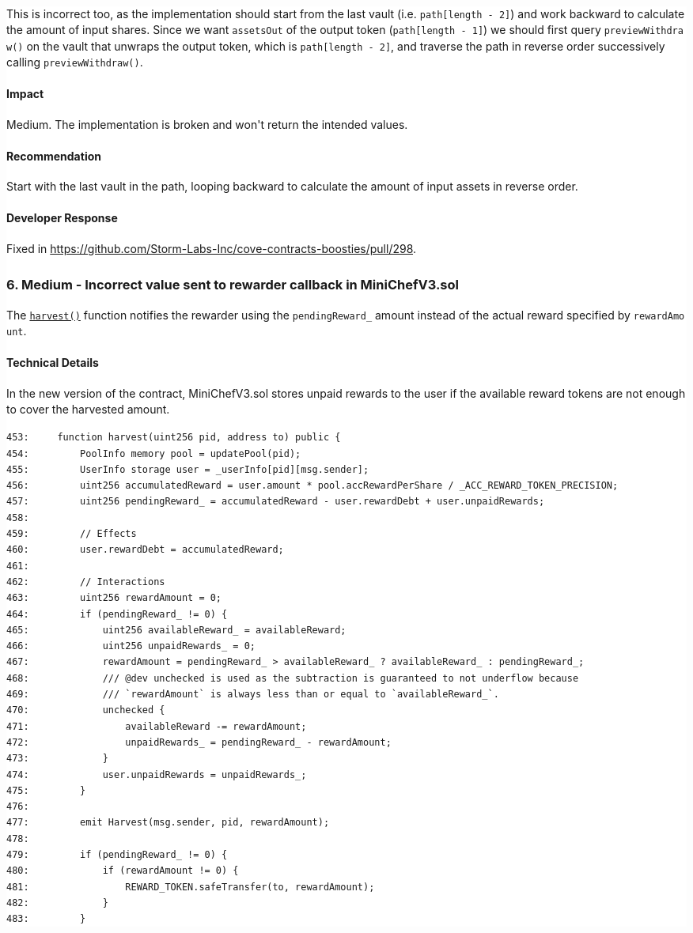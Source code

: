 This is incorrect too, as the implementation should start from the last vault (i.e. `path[length - 2]`) and work backward to calculate the amount of input shares. Since we want `assetsOut` of the output token (`path[length - 1]`) we should first query `previewWithdraw()` on the vault that unwraps the output token, which is `path[length - 2]`, and traverse the path in reverse order successively calling `previewWithdraw()`.

#### Impact

Medium. The implementation is broken and won't return the intended values.

#### Recommendation

Start with the last vault in the path, looping backward to calculate the amount of input assets in reverse order.

#### Developer Response

Fixed in https://github.com/Storm-Labs-Inc/cove-contracts-boosties/pull/298.

### 6. Medium - Incorrect value sent to rewarder callback in MiniChefV3.sol

The [`harvest()`](https://github.com/Storm-Labs-Inc/cove-contracts-boosties/blob/b7564f528409a912ad3408ba1a861eed0b843811/src/rewards/MiniChefV3.sol#L453) function notifies the rewarder using the `pendingReward_` amount instead of the actual reward specified by `rewardAmount`.

#### Technical Details

In the new version of the contract, MiniChefV3.sol stores unpaid rewards to the user if the available reward tokens are not enough to cover the harvested amount.

```solidity
453:     function harvest(uint256 pid, address to) public {
454:         PoolInfo memory pool = updatePool(pid);
455:         UserInfo storage user = _userInfo[pid][msg.sender];
456:         uint256 accumulatedReward = user.amount * pool.accRewardPerShare / _ACC_REWARD_TOKEN_PRECISION;
457:         uint256 pendingReward_ = accumulatedReward - user.rewardDebt + user.unpaidRewards;
458:
459:         // Effects
460:         user.rewardDebt = accumulatedReward;
461:
462:         // Interactions
463:         uint256 rewardAmount = 0;
464:         if (pendingReward_ != 0) {
465:             uint256 availableReward_ = availableReward;
466:             uint256 unpaidRewards_ = 0;
467:             rewardAmount = pendingReward_ > availableReward_ ? availableReward_ : pendingReward_;
468:             /// @dev unchecked is used as the subtraction is guaranteed to not underflow because
469:             /// `rewardAmount` is always less than or equal to `availableReward_`.
470:             unchecked {
471:                 availableReward -= rewardAmount;
472:                 unpaidRewards_ = pendingReward_ - rewardAmount;
473:             }
474:             user.unpaidRewards = unpaidRewards_;
475:         }
476:
477:         emit Harvest(msg.sender, pid, rewardAmount);
478:
479:         if (pendingReward_ != 0) {
480:             if (rewardAmount != 0) {
481:                 REWARD_TOKEN.safeTransfer(to, rewardAmount);
482:             }
483:         }
```